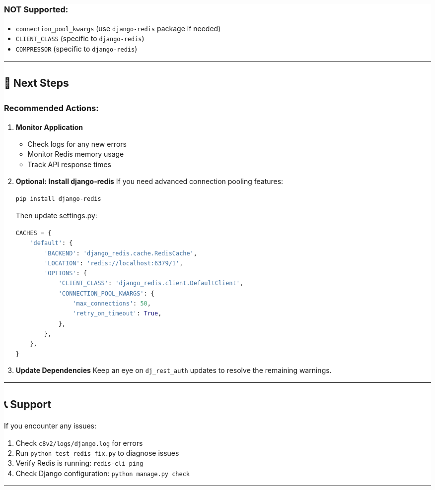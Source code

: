 ### NOT Supported:
- `connection_pool_kwargs` (use `django-redis` package if needed)
- `CLIENT_CLASS` (specific to `django-redis`)
- `COMPRESSOR` (specific to `django-redis`)

---

## 🚀 Next Steps

### Recommended Actions:

1. **Monitor Application**
   - Check logs for any new errors
   - Monitor Redis memory usage
   - Track API response times

2. **Optional: Install django-redis**
   If you need advanced connection pooling features:
   ```bash
   pip install django-redis
   ```
   
   Then update settings.py:
   ```python
   CACHES = {
       'default': {
           'BACKEND': 'django_redis.cache.RedisCache',
           'LOCATION': 'redis://localhost:6379/1',
           'OPTIONS': {
               'CLIENT_CLASS': 'django_redis.client.DefaultClient',
               'CONNECTION_POOL_KWARGS': {
                   'max_connections': 50,
                   'retry_on_timeout': True,
               },
           },
       },
   }
   ```

3. **Update Dependencies**
   Keep an eye on `dj_rest_auth` updates to resolve the remaining warnings.

---

## 📞 Support

If you encounter any issues:

1. Check `c8v2/logs/django.log` for errors
2. Run `python test_redis_fix.py` to diagnose issues
3. Verify Redis is running: `redis-cli ping`
4. Check Django configuration: `python manage.py check`

---